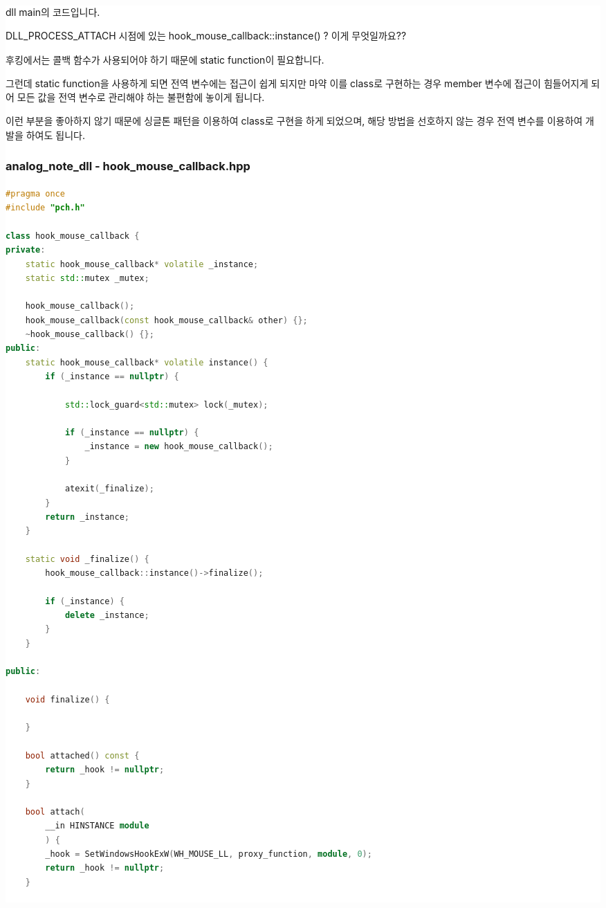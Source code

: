 dll main의 코드입니다.

DLL_PROCESS_ATTACH 시점에 있는 hook_mouse_callback::instance() ? 이게 무엇일까요??

후킹에서는 콜백 함수가 사용되어야 하기 때문에 static function이 필요합니다.

그런데 static function을 사용하게 되면 전역 변수에는 접근이 쉽게 되지만 마약 이를 class로 구현하는 경우 member 변수에 접근이 힘들어지게 되어 모든 값을 전역 변수로 관리해야 하는 불편함에 놓이게 됩니다.

이런 부분을 좋아하지 않기 때문에 싱글톤 패턴을 이용하여 class로 구현을 하게 되었으며, 해당 방법을 선호하지 않는 경우 전역 변수를 이용하여 개발을 하여도 됩니다.

 

### analog_note_dll - hook_mouse_callback.hpp

```cpp
#pragma once
#include "pch.h"
 
class hook_mouse_callback {
private:
    static hook_mouse_callback* volatile _instance;
    static std::mutex _mutex;
 
    hook_mouse_callback();
    hook_mouse_callback(const hook_mouse_callback& other) {};
    ~hook_mouse_callback() {};
public:
    static hook_mouse_callback* volatile instance() {
        if (_instance == nullptr) {
 
            std::lock_guard<std::mutex> lock(_mutex);
 
            if (_instance == nullptr) {
                _instance = new hook_mouse_callback();
            }
 
            atexit(_finalize);
        }
        return _instance;
    }
 
    static void _finalize() {
        hook_mouse_callback::instance()->finalize();
 
        if (_instance) {
            delete _instance;
        }
    }
 
public:
 
    void finalize() {
 
    }
 
    bool attached() const {
        return _hook != nullptr;
    }
 
    bool attach(
        __in HINSTANCE module
        ) {
        _hook = SetWindowsHookExW(WH_MOUSE_LL, proxy_function, module, 0);
        return _hook != nullptr;
    }
 
```